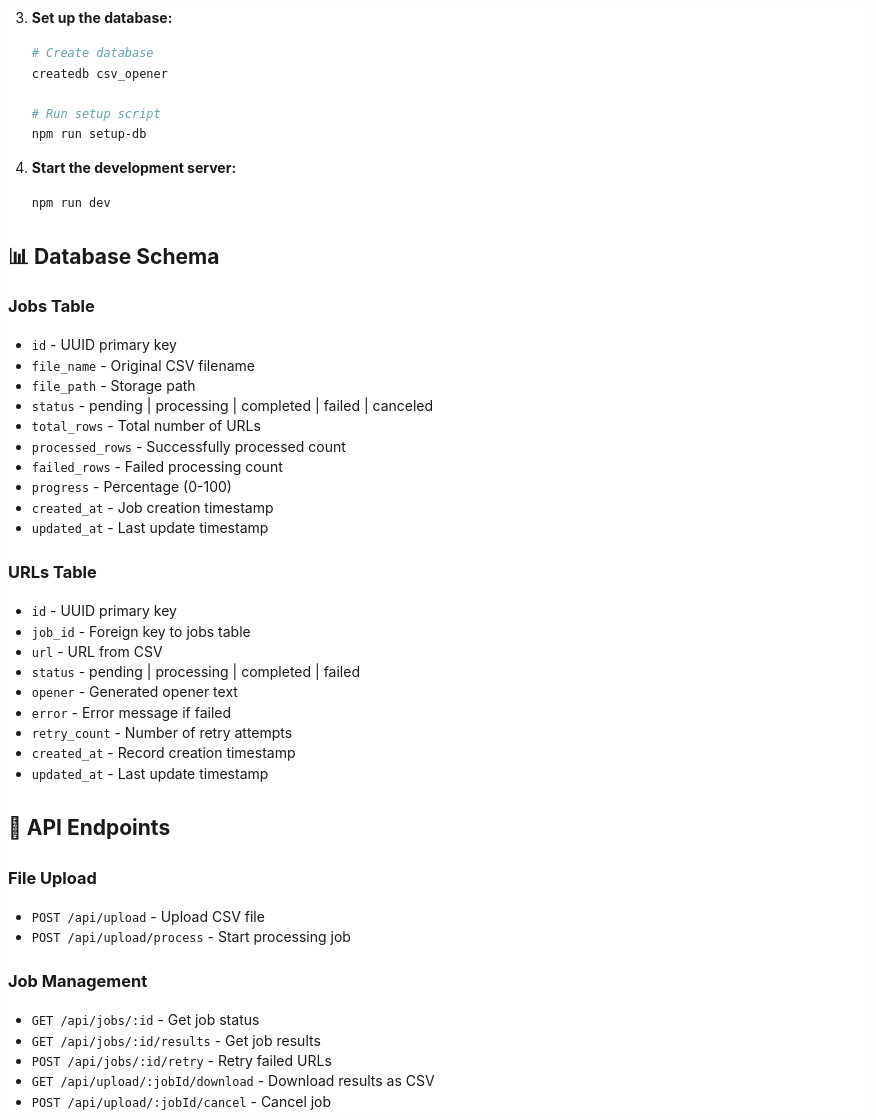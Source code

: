 3. **Set up the database:**
   ```bash
   # Create database
   createdb csv_opener
   
   # Run setup script
   npm run setup-db
   ```

4. **Start the development server:**
   ```bash
   npm run dev
   ```

## 📊 Database Schema

### Jobs Table
- `id` - UUID primary key
- `file_name` - Original CSV filename
- `file_path` - Storage path
- `status` - pending | processing | completed | failed | canceled
- `total_rows` - Total number of URLs
- `processed_rows` - Successfully processed count
- `failed_rows` - Failed processing count
- `progress` - Percentage (0-100)
- `created_at` - Job creation timestamp
- `updated_at` - Last update timestamp

### URLs Table
- `id` - UUID primary key
- `job_id` - Foreign key to jobs table
- `url` - URL from CSV
- `status` - pending | processing | completed | failed
- `opener` - Generated opener text
- `error` - Error message if failed
- `retry_count` - Number of retry attempts
- `created_at` - Record creation timestamp
- `updated_at` - Last update timestamp

## 🔌 API Endpoints

### File Upload
- `POST /api/upload` - Upload CSV file
- `POST /api/upload/process` - Start processing job

### Job Management
- `GET /api/jobs/:id` - Get job status
- `GET /api/jobs/:id/results` - Get job results
- `POST /api/jobs/:id/retry` - Retry failed URLs
- `GET /api/upload/:jobId/download` - Download results as CSV
- `POST /api/upload/:jobId/cancel` - Cancel job
